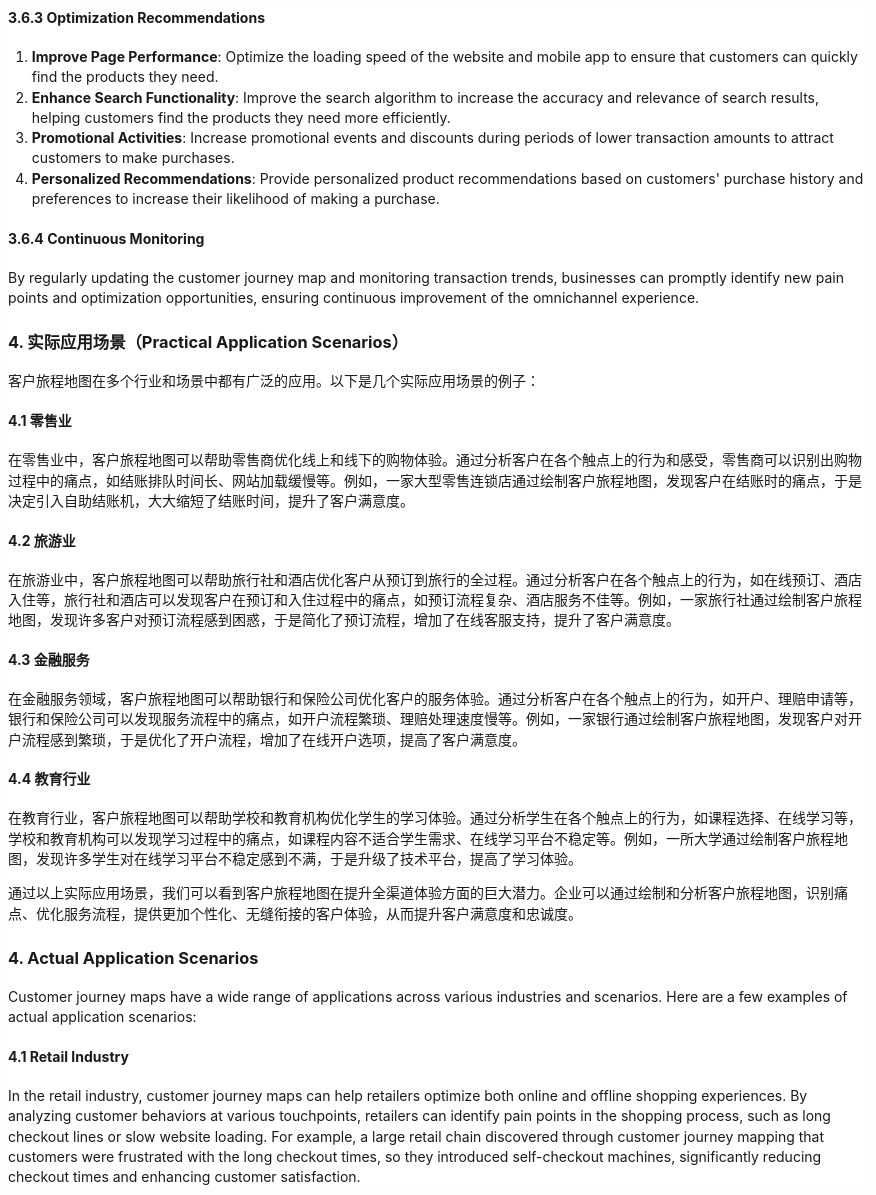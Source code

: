 #### **3.6.3 Optimization Recommendations**

1. **Improve Page Performance**: Optimize the loading speed of the website and mobile app to ensure that customers can quickly find the products they need.
2. **Enhance Search Functionality**: Improve the search algorithm to increase the accuracy and relevance of search results, helping customers find the products they need more efficiently.
3. **Promotional Activities**: Increase promotional events and discounts during periods of lower transaction amounts to attract customers to make purchases.
4. **Personalized Recommendations**: Provide personalized product recommendations based on customers' purchase history and preferences to increase their likelihood of making a purchase.

#### **3.6.4 Continuous Monitoring**

By regularly updating the customer journey map and monitoring transaction trends, businesses can promptly identify new pain points and optimization opportunities, ensuring continuous improvement of the omnichannel experience.

### **4. 实际应用场景（Practical Application Scenarios）**

客户旅程地图在多个行业和场景中都有广泛的应用。以下是几个实际应用场景的例子：

#### **4.1 零售业**

在零售业中，客户旅程地图可以帮助零售商优化线上和线下的购物体验。通过分析客户在各个触点上的行为和感受，零售商可以识别出购物过程中的痛点，如结账排队时间长、网站加载缓慢等。例如，一家大型零售连锁店通过绘制客户旅程地图，发现客户在结账时的痛点，于是决定引入自助结账机，大大缩短了结账时间，提升了客户满意度。

#### **4.2 旅游业**

在旅游业中，客户旅程地图可以帮助旅行社和酒店优化客户从预订到旅行的全过程。通过分析客户在各个触点上的行为，如在线预订、酒店入住等，旅行社和酒店可以发现客户在预订和入住过程中的痛点，如预订流程复杂、酒店服务不佳等。例如，一家旅行社通过绘制客户旅程地图，发现许多客户对预订流程感到困惑，于是简化了预订流程，增加了在线客服支持，提升了客户满意度。

#### **4.3 金融服务**

在金融服务领域，客户旅程地图可以帮助银行和保险公司优化客户的服务体验。通过分析客户在各个触点上的行为，如开户、理赔申请等，银行和保险公司可以发现服务流程中的痛点，如开户流程繁琐、理赔处理速度慢等。例如，一家银行通过绘制客户旅程地图，发现客户对开户流程感到繁琐，于是优化了开户流程，增加了在线开户选项，提高了客户满意度。

#### **4.4 教育行业**

在教育行业，客户旅程地图可以帮助学校和教育机构优化学生的学习体验。通过分析学生在各个触点上的行为，如课程选择、在线学习等，学校和教育机构可以发现学习过程中的痛点，如课程内容不适合学生需求、在线学习平台不稳定等。例如，一所大学通过绘制客户旅程地图，发现许多学生对在线学习平台不稳定感到不满，于是升级了技术平台，提高了学习体验。

通过以上实际应用场景，我们可以看到客户旅程地图在提升全渠道体验方面的巨大潜力。企业可以通过绘制和分析客户旅程地图，识别痛点、优化服务流程，提供更加个性化、无缝衔接的客户体验，从而提升客户满意度和忠诚度。

### **4. Actual Application Scenarios**

Customer journey maps have a wide range of applications across various industries and scenarios. Here are a few examples of actual application scenarios:

#### **4.1 Retail Industry**

In the retail industry, customer journey maps can help retailers optimize both online and offline shopping experiences. By analyzing customer behaviors at various touchpoints, retailers can identify pain points in the shopping process, such as long checkout lines or slow website loading. For example, a large retail chain discovered through customer journey mapping that customers were frustrated with the long checkout times, so they introduced self-checkout machines, significantly reducing checkout times and enhancing customer satisfaction.

